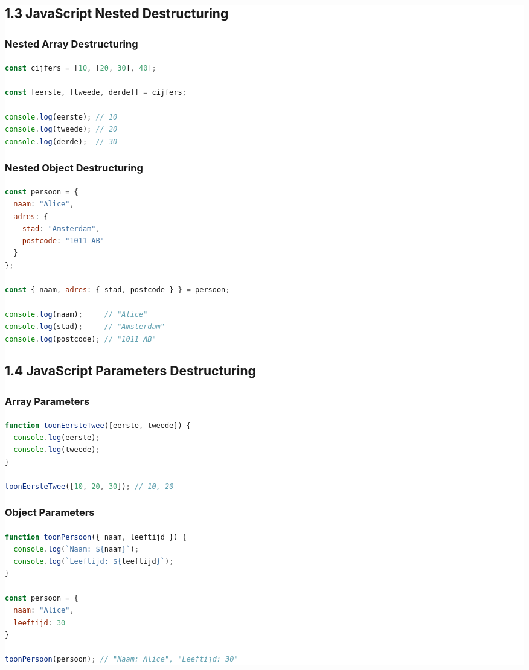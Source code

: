 



## 1.3 JavaScript Nested Destructuring

### Nested Array Destructuring
```javascript
const cijfers = [10, [20, 30], 40];

const [eerste, [tweede, derde]] = cijfers;

console.log(eerste); // 10
console.log(tweede); // 20
console.log(derde);  // 30
```

### Nested Object Destructuring
```javascript
const persoon = {
  naam: "Alice",
  adres: {
    stad: "Amsterdam",
    postcode: "1011 AB"
  }
};

const { naam, adres: { stad, postcode } } = persoon;

console.log(naam);     // "Alice"
console.log(stad);     // "Amsterdam"
console.log(postcode); // "1011 AB"
```

## 1.4 JavaScript Parameters Destructuring

### Array Parameters
```javascript
function toonEersteTwee([eerste, tweede]) {
  console.log(eerste);
  console.log(tweede);
}

toonEersteTwee([10, 20, 30]); // 10, 20
```

### Object Parameters
```javascript
function toonPersoon({ naam, leeftijd }) {
  console.log(`Naam: ${naam}`);
  console.log(`Leeftijd: ${leeftijd}`);
}

const persoon = {
  naam: "Alice",
  leeftijd: 30
}

toonPersoon(persoon); // "Naam: Alice", "Leeftijd: 30"
```
